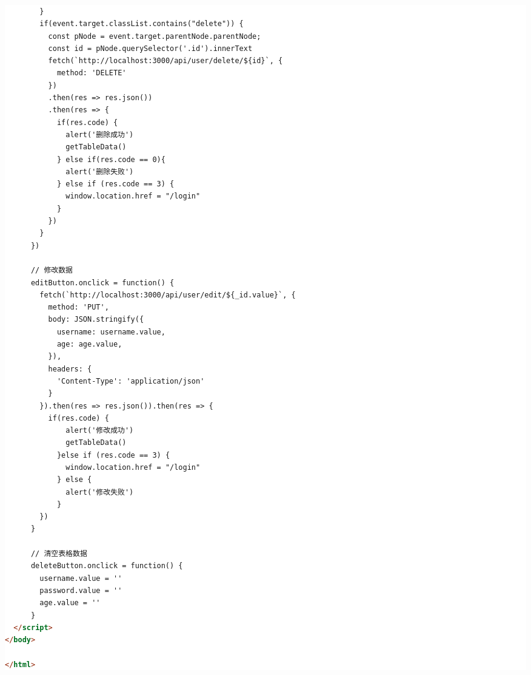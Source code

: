 ```html
        }
        if(event.target.classList.contains("delete")) {
          const pNode = event.target.parentNode.parentNode;
          const id = pNode.querySelector('.id').innerText
          fetch(`http://localhost:3000/api/user/delete/${id}`, {
            method: 'DELETE'
          })
          .then(res => res.json())
          .then(res => {
            if(res.code) {
              alert('删除成功')
              getTableData()
            } else if(res.code == 0){
              alert('删除失败')
            } else if (res.code == 3) {
              window.location.href = "/login"
            }
          })
        }
      })

      // 修改数据
      editButton.onclick = function() {
        fetch(`http://localhost:3000/api/user/edit/${_id.value}`, {
          method: 'PUT',
          body: JSON.stringify({
            username: username.value,
            age: age.value,
          }),
          headers: {
            'Content-Type': 'application/json'
          }
        }).then(res => res.json()).then(res => {
          if(res.code) {
              alert('修改成功')
              getTableData()
            }else if (res.code == 3) {
              window.location.href = "/login"
            } else {
              alert('修改失败')
            }
        })
      }

      // 清空表格数据
      deleteButton.onclick = function() {
        username.value = ''
        password.value = ''
        age.value = ''
      }
  </script>
</body>

</html>
```
